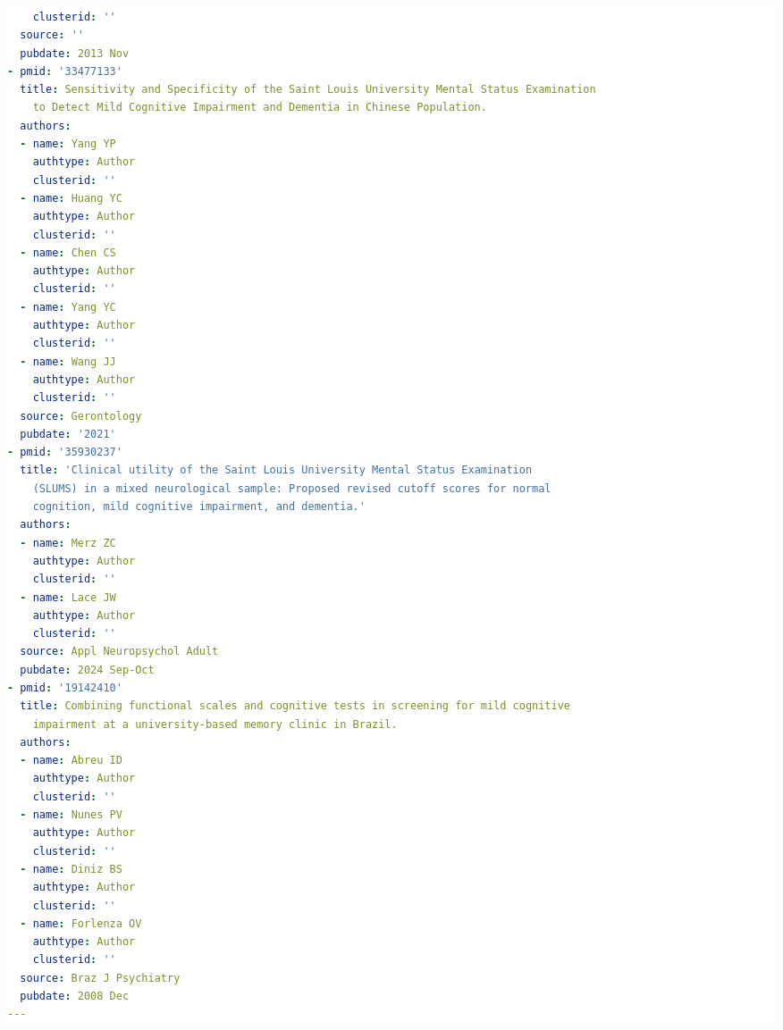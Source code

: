 ```yaml
    clusterid: ''
  source: ''
  pubdate: 2013 Nov
- pmid: '33477133'
  title: Sensitivity and Specificity of the Saint Louis University Mental Status Examination
    to Detect Mild Cognitive Impairment and Dementia in Chinese Population.
  authors:
  - name: Yang YP
    authtype: Author
    clusterid: ''
  - name: Huang YC
    authtype: Author
    clusterid: ''
  - name: Chen CS
    authtype: Author
    clusterid: ''
  - name: Yang YC
    authtype: Author
    clusterid: ''
  - name: Wang JJ
    authtype: Author
    clusterid: ''
  source: Gerontology
  pubdate: '2021'
- pmid: '35930237'
  title: 'Clinical utility of the Saint Louis University Mental Status Examination
    (SLUMS) in a mixed neurological sample: Proposed revised cutoff scores for normal
    cognition, mild cognitive impairment, and dementia.'
  authors:
  - name: Merz ZC
    authtype: Author
    clusterid: ''
  - name: Lace JW
    authtype: Author
    clusterid: ''
  source: Appl Neuropsychol Adult
  pubdate: 2024 Sep-Oct
- pmid: '19142410'
  title: Combining functional scales and cognitive tests in screening for mild cognitive
    impairment at a university-based memory clinic in Brazil.
  authors:
  - name: Abreu ID
    authtype: Author
    clusterid: ''
  - name: Nunes PV
    authtype: Author
    clusterid: ''
  - name: Diniz BS
    authtype: Author
    clusterid: ''
  - name: Forlenza OV
    authtype: Author
    clusterid: ''
  source: Braz J Psychiatry
  pubdate: 2008 Dec
---
```
